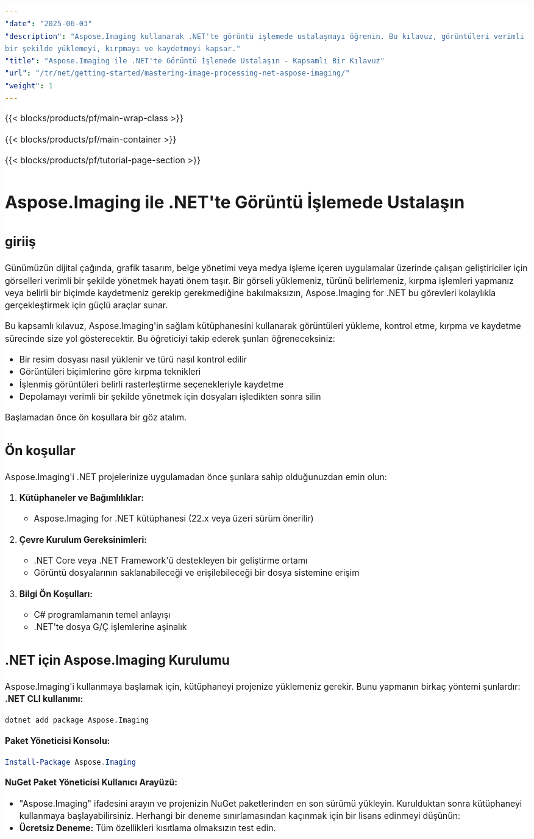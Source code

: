 ```yaml
---
"date": "2025-06-03"
"description": "Aspose.Imaging kullanarak .NET'te görüntü işlemede ustalaşmayı öğrenin. Bu kılavuz, görüntüleri verimli bir şekilde yüklemeyi, kırpmayı ve kaydetmeyi kapsar."
"title": "Aspose.Imaging ile .NET'te Görüntü İşlemede Ustalaşın - Kapsamlı Bir Kılavuz"
"url": "/tr/net/getting-started/mastering-image-processing-net-aspose-imaging/"
"weight": 1
---
```


{{< blocks/products/pf/main-wrap-class >}}

{{< blocks/products/pf/main-container >}}

{{< blocks/products/pf/tutorial-page-section >}}
# Aspose.Imaging ile .NET'te Görüntü İşlemede Ustalaşın
## giriiş
Günümüzün dijital çağında, grafik tasarım, belge yönetimi veya medya işleme içeren uygulamalar üzerinde çalışan geliştiriciler için görselleri verimli bir şekilde yönetmek hayati önem taşır. Bir görseli yüklemeniz, türünü belirlemeniz, kırpma işlemleri yapmanız veya belirli bir biçimde kaydetmeniz gerekip gerekmediğine bakılmaksızın, Aspose.Imaging for .NET bu görevleri kolaylıkla gerçekleştirmek için güçlü araçlar sunar.

Bu kapsamlı kılavuz, Aspose.Imaging'in sağlam kütüphanesini kullanarak görüntüleri yükleme, kontrol etme, kırpma ve kaydetme sürecinde size yol gösterecektir. Bu öğreticiyi takip ederek şunları öğreneceksiniz:
- Bir resim dosyası nasıl yüklenir ve türü nasıl kontrol edilir
- Görüntüleri biçimlerine göre kırpma teknikleri
- İşlenmiş görüntüleri belirli rasterleştirme seçenekleriyle kaydetme
- Depolamayı verimli bir şekilde yönetmek için dosyaları işledikten sonra silin

Başlamadan önce ön koşullara bir göz atalım.
## Ön koşullar
Aspose.Imaging'i .NET projelerinize uygulamadan önce şunlara sahip olduğunuzdan emin olun:
1. **Kütüphaneler ve Bağımlılıklar:**
   - Aspose.Imaging for .NET kütüphanesi (22.x veya üzeri sürüm önerilir)

2. **Çevre Kurulum Gereksinimleri:**
   - .NET Core veya .NET Framework'ü destekleyen bir geliştirme ortamı
   - Görüntü dosyalarının saklanabileceği ve erişilebileceği bir dosya sistemine erişim

3. **Bilgi Ön Koşulları:**
   - C# programlamanın temel anlayışı
   - .NET'te dosya G/Ç işlemlerine aşinalık
## .NET için Aspose.Imaging Kurulumu
Aspose.Imaging'i kullanmaya başlamak için, kütüphaneyi projenize yüklemeniz gerekir. Bunu yapmanın birkaç yöntemi şunlardır:
**.NET CLI kullanımı:**
```bash
dotnet add package Aspose.Imaging
```
**Paket Yöneticisi Konsolu:**
```powershell
Install-Package Aspose.Imaging
```
**NuGet Paket Yöneticisi Kullanıcı Arayüzü:**
- "Aspose.Imaging" ifadesini arayın ve projenizin NuGet paketlerinden en son sürümü yükleyin.
Kurulduktan sonra kütüphaneyi kullanmaya başlayabilirsiniz. Herhangi bir deneme sınırlamasından kaçınmak için bir lisans edinmeyi düşünün:
- **Ücretsiz Deneme:** Tüm özellikleri kısıtlama olmaksızın test edin.
